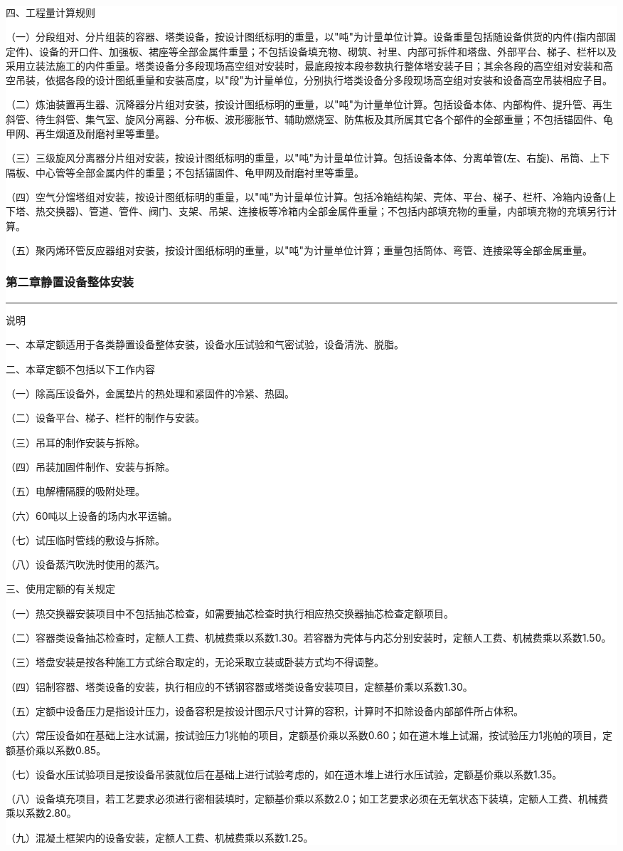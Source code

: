 

四、工程量计算规则

（一）分段组对、分片组装的容器、塔类设备，按设计图纸标明的重量，以"吨"为计量单位计算。设备重量包括随设备供货的内件(指内部固定件)、设备的开口件、加强板、裙座等全部金属件重量；不包括设备填充物、砌筑、衬里、内部可拆件和塔盘、外部平台、梯子、栏杆以及采用立装法施工的内件重量。塔类设备分多段现场高空组对安装时，最底段按本段参数执行整体塔安装子目；其余各段的高空组对安装和高空吊装，依据各段的设计图纸重量和安装高度，以"段"为计量单位，分别执行塔类设备分多段现场高空组对安装和设备高空吊装相应子目。

（二）炼油装置再生器、沉降器分片组对安装，按设计图纸标明的重量，以"吨"为计量单位计算。包括设备本体、内部构件、提升管、再生斜管、待生斜管、集气室、旋风分离器、分布板、波形膨胀节、辅助燃烧室、防焦板及其所属其它各个部件的全部重量；不包括锚固件、龟甲网、再生烟道及耐磨衬里等重量。

（三）三级旋风分离器分片组对安装，按设计图纸标明的重量，以"吨"为计量单位计算。包括设备本体、分离单管(左、右旋)、吊筒、上下隔板、中心管等全部金属内件的重量；不包括锚固件、龟甲网及耐磨衬里等重量。

（四）空气分馏塔组对安装，按设计图纸标明的重量，以"吨"为计量单位计算。包括冷箱结构架、壳体、平台、梯子、栏杆、冷箱内设备(上下塔、热交换器)、管道、管件、阀门、支架、吊架、连接板等冷箱内全部金属件重量；不包括内部填充物的重量，内部填充物的充填另行计算。

（五）聚丙烯环管反应器组对安装，按设计图纸标明的重量，以"吨"为计量单位计算；重量包括筒体、弯管、连接梁等全部金属重量。

### 第二章静置设备整体安装

------

说明

一、本章定额适用于各类静置设备整体安装，设备水压试验和气密试验，设备清洗、脱脂。

二、本章定额不包括以下工作内容

（一）除高压设备外，金属垫片的热处理和紧固件的冷紧、热固。

（二）设备平台、梯子、栏杆的制作与安装。

（三）吊耳的制作安装与拆除。

（四）吊装加固件制作、安装与拆除。

（五）电解槽隔膜的吸附处理。

（六）60吨以上设备的场内水平运输。

（七）试压临时管线的敷设与拆除。

（八）设备蒸汽吹洗时使用的蒸汽。

三、使用定额的有关规定

（一）热交换器安装项目中不包括抽芯检查，如需要抽芯检查时执行相应热交换器抽芯检查定额项目。

（二）容器类设备抽芯检查时，定额人工费、机械费乘以系数1.30。若容器为壳体与内芯分别安装时，定额人工费、机械费乘以系数1.50。

（三）塔盘安装是按各种施工方式综合取定的，无论采取立装或卧装方式均不得调整。

（四）铝制容器、塔类设备的安装，执行相应的不锈钢容器或塔类设备安装项目，定额基价乘以系数1.30。

（五）定额中设备压力是指设计压力，设备容积是按设计图示尺寸计算的容积，计算时不扣除设备内部部件所占体积。

（六）常压设备如在基础上注水试漏，按试验压力1兆帕的项目，定额基价乘以系数0.60；如在道木堆上试漏，按试验压力1兆帕的项目，定额基价乘以系数0.85。

（七）设备水压试验项目是按设备吊装就位后在基础上进行试验考虑的，如在道木堆上进行水压试验，定额基价乘以系数1.35。

（八）设备填充项目，若工艺要求必须进行密相装填时，定额基价乘以系数2.0；如工艺要求必须在无氧状态下装填，定额人工费、机械费乘以系数2.80。

（九）混凝土框架内的设备安装，定额人工费、机械费乘以系数1.25。
